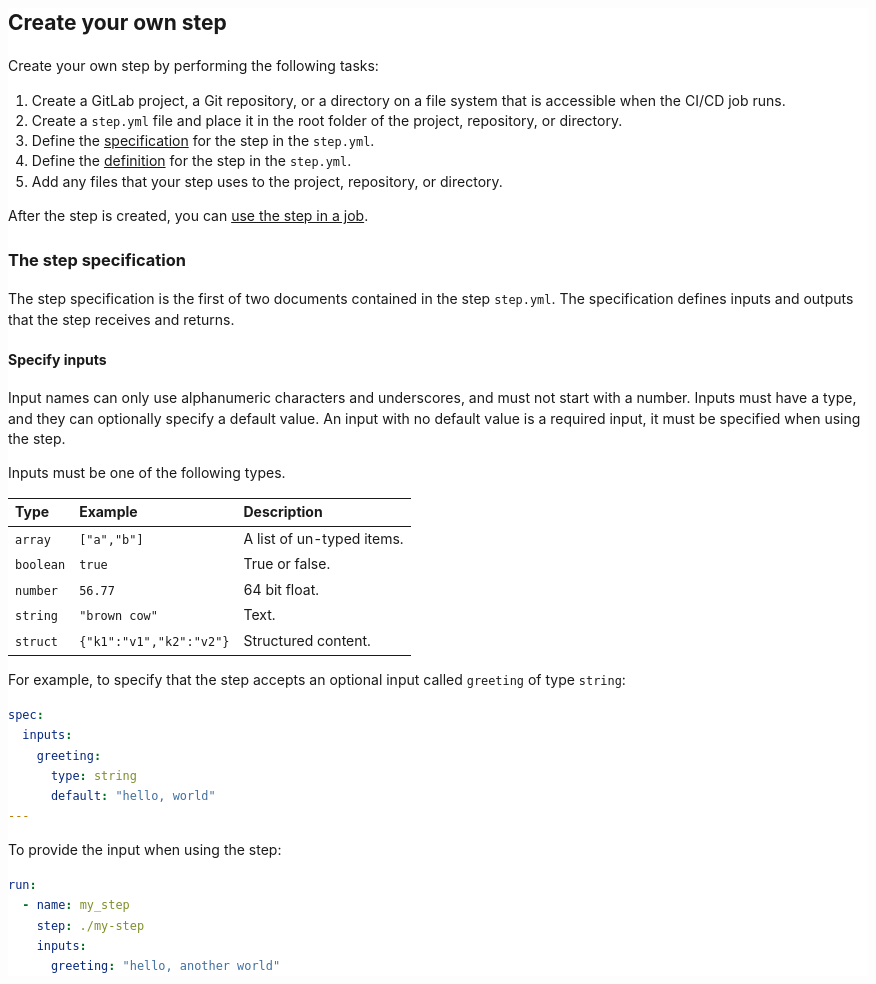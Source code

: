## Create your own step

Create your own step by performing the following tasks:

1. Create a GitLab project, a Git repository, or a directory on a file system that is accessible
   when the CI/CD job runs.
1. Create a `step.yml` file and place it in the root folder of the project, repository, or directory.
1. Define the [specification](#the-step-specification) for the step in the `step.yml`.
1. Define the [definition](#the-step-definition) for the step in the `step.yml`.
1. Add any files that your step uses to the project, repository, or directory.

After the step is created, you can [use the step in a job](#run-a-step).

### The step specification

The step specification is the first of two documents contained in the step `step.yml`.
The specification defines inputs and outputs that the step receives and returns.

#### Specify inputs

Input names can only use alphanumeric characters and underscores, and must not start with a number.
Inputs must have a type, and they can optionally specify a default value. An input with no default value
is a required input, it must be specified when using the step.

Inputs must be one of the following types.

| Type      | Example                 | Description |
|:----------|:------------------------|:------------|
| `array`   | `["a","b"]`             | A list of un-typed items. |
| `boolean` | `true`                  | True or false. |
| `number`  | `56.77`                 | 64 bit float. |
| `string`  | `"brown cow"`           | Text.       |
| `struct`  | `{"k1":"v1","k2":"v2"}` | Structured content. |

For example, to specify that the step accepts an optional input called `greeting` of type `string`:

```yaml
spec:
  inputs:
    greeting:
      type: string
      default: "hello, world"
---
```

To provide the input when using the step:

```yaml
run:
  - name: my_step
    step: ./my-step
    inputs:
      greeting: "hello, another world"
```
